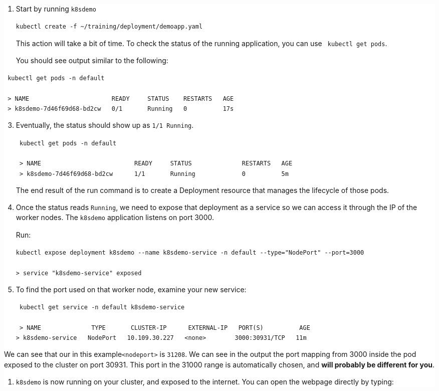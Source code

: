 1. Start by running `k8sdemo`

	```
	kubectl create -f ~/training/deployment/demoapp.yaml
	```

   This action will take a bit of time. To check the status of the running application, you can use ` kubectl get pods`.

   You should see output similar to the following:

  ```
   kubectl get pods -n default 
   
   > NAME                       READY     STATUS    RESTARTS   AGE
   > k8sdemo-7d46f69d68-bd2cw   0/1       Running   0          17s  
  ```
  
     

3. Eventually, the status should show up as `1/1 Running`.

   ```
    kubectl get pods -n default 
    
    > NAME                          READY     STATUS              RESTARTS   AGE
    > k8sdemo-7d46f69d68-bd2cw      1/1       Running             0          5m
   ```

    The end result of the run command is to create a Deployment resource that manages the lifecycle of those pods.

4. Once the status reads `Running`, we need to expose that deployment as a service so we can access it through the IP of the worker nodes.
   The `k8sdemo` application listens on port 3000.  
   
   Run:
	
	```
	kubectl expose deployment k8sdemo --name k8sdemo-service -n default --type="NodePort" --port=3000
	   
	> service "k8sdemo-service" exposed
	```




5. To find the port used on that worker node, examine your new service:

	```
	 kubectl get service -n default k8sdemo-service
	 
	 > NAME              TYPE       CLUSTER-IP      EXTERNAL-IP   PORT(S)          AGE
	> k8sdemo-service   NodePort   10.109.30.227   <none>        3000:30931/TCP   11m
	```

 We can see that our in this example`<nodeport>` is `31208`. We can see in the output the port mapping from 3000 inside  the pod exposed to the cluster on port 30931. This port in the 31000 range is automatically chosen, and **will probably be different for you**.

1. `k8sdemo` is now running on your cluster, and exposed to the internet. 
    You can open the webpage directly by typing:
